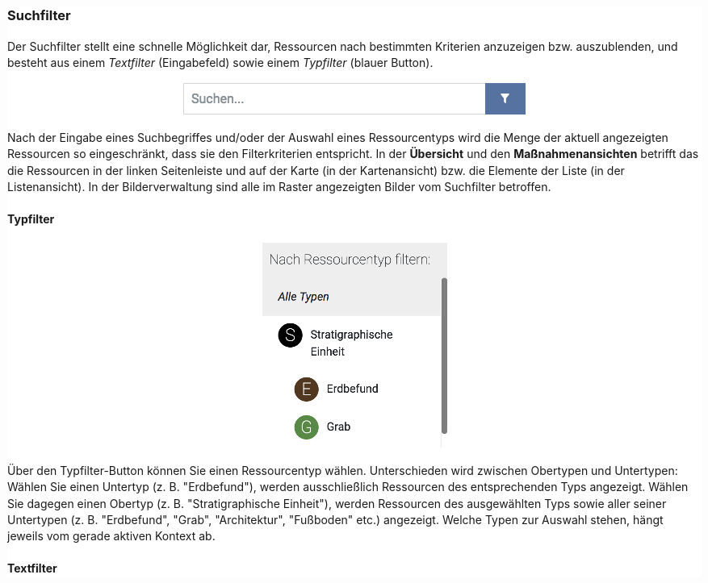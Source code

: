 
### Suchfilter

Der Suchfilter stellt eine schnelle Möglichkeit dar, Ressourcen nach bestimmten Kriterien anzuzeigen bzw.
auszublenden, und besteht aus einem *Textfilter* (Eingabefeld) sowie einem *Typfilter* (blauer Button).

<p align="center"><img src="images/search/search_filter.png" alt="Suchfilter"/></p>

Nach der Eingabe eines Suchbegriffes und/oder der Auswahl eines Ressourcentyps wird die Menge der aktuell
angezeigten Ressourcen so eingeschränkt, dass sie den Filterkriterien entspricht. In der **Übersicht** und den
**Maßnahmenansichten** betrifft das die Ressourcen in der linken Seitenleiste und auf der Karte (in der
Kartenansicht) bzw. die Elemente der Liste (in der Listenansicht). In der Bilderverwaltung sind alle im
Raster angezeigten Bilder vom Suchfilter betroffen.


#### Typfilter

<p align="center"><img src="images/search/filter_menu.png" alt="Typfilter-Auswahl"/></p>

Über den Typfilter-Button können Sie einen Ressourcentyp wählen. Unterschieden wird zwischen Obertypen und
Untertypen: Wählen Sie einen Untertyp (z. B. "Erdbefund"), werden ausschließlich Ressourcen des entsprechenden
Typs angezeigt. Wählen Sie dagegen einen Obertyp (z. B. "Stratigraphische Einheit"), werden Ressourcen des
ausgewählten Typs sowie aller seiner Untertypen (z. B. "Erdbefund", "Grab", "Architektur", "Fußboden" etc.)
angezeigt. Welche Typen zur Auswahl stehen, hängt jeweils vom gerade aktiven Kontext ab.   


#### Textfilter
